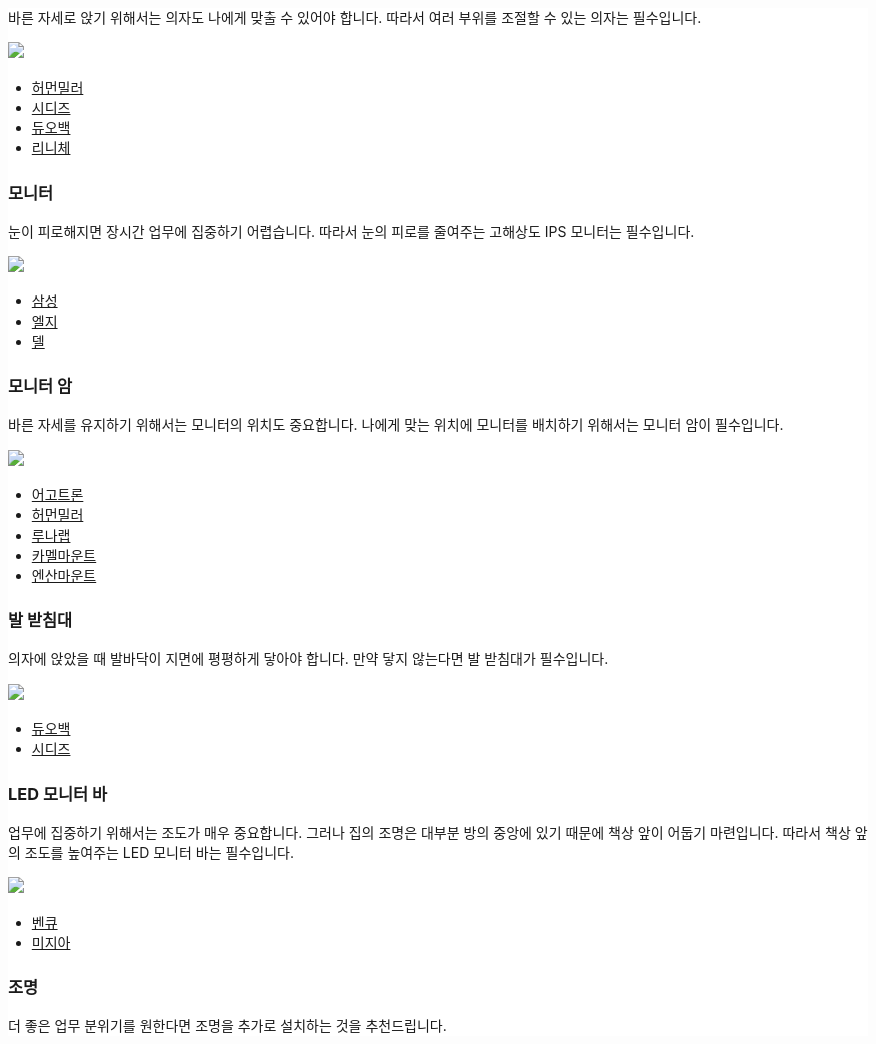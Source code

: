 바른 자세로 앉기 위해서는 의자도 나에게 맞출 수 있어야 합니다. 따라서 여러 부위를 조절할 수 있는 의자는 필수입니다.

<img src="https://github.com/daemyung/daemyung.github.io/assets/7459074/919da2ae-e773-465e-a08d-8d9527709699" width="850"/>

- [허먼밀러](https://link.coupang.com/a/bB9d22)
- [시디즈](https://link.coupang.com/a/bB9ehh)
- [듀오백](https://link.coupang.com/a/bB9eHB)
- [리니체](https://link.coupang.com/a/bB9etP)

### 모니터

눈이 피로해지면 장시간 업무에 집중하기 어렵습니다. 따라서 눈의 피로를 줄여주는 고해상도 IPS 모니터는 필수입니다.

<img src="https://github.com/daemyung/daemyung.github.io/assets/7459074/d598da7b-5327-412b-981b-4c168509ca38" width="850"/>

- [삼성](https://link.coupang.com/a/bB9eQV)
- [엘지](https://link.coupang.com/a/bB9fbm)
- [델](https://link.coupang.com/a/bB9fBF)

### 모니터 암

바른 자세를 유지하기 위해서는 모니터의 위치도 중요합니다. 나에게 맞는 위치에 모니터를 배치하기 위해서는 모니터 암이 필수입니다.

<img src="https://github.com/daemyung/daemyung.github.io/assets/7459074/0282ebed-2aec-4a1a-9e17-b1c54c75c213" width="850"/>

- [어고트론](https://link.coupang.com/a/bB9fHT)
- [허먼밀러](https://link.coupang.com/a/bB9fNh)
- [루나랩](https://link.coupang.com/a/bB9f1j)
- [카멜마운트](https://link.coupang.com/a/bB9f7o)
- [엔산마운트](https://link.coupang.com/a/bB9gfh)

### 발 받침대

의자에 앉았을 때 발바닥이 지면에 평평하게 닿아야 합니다. 만약 닿지 않는다면 발 받침대가 필수입니다.

<img src="https://github.com/daemyung/daemyung.github.io/assets/7459074/569bd6f8-d339-474f-bea9-7b2c3588bd39" width="850"/>

- [듀오백](https://link.coupang.com/a/bB9gmL)
- [시디즈](https://link.coupang.com/a/bB9dqr)

### LED 모니터 바

업무에 집중하기 위해서는 조도가 매우 중요합니다. 그러나 집의 조명은 대부분 방의 중앙에 있기 때문에 책상 앞이 어둡기 마련입니다. 따라서 책상 앞의 조도를 높여주는 LED 모니터 바는 필수입니다.

<img src="https://github.com/daemyung/daemyung.github.io/assets/7459074/b34c671c-ffe0-467f-b5d5-6e299a5b4ef4" width="850"/>

- [벤큐](https://link.coupang.com/a/bB9gES)
- [미지아](https://link.coupang.com/a/bB9gJw)

### 조명

더 좋은 업무 분위기를 원한다면 조명을 추가로 설치하는 것을 추천드립니다.
